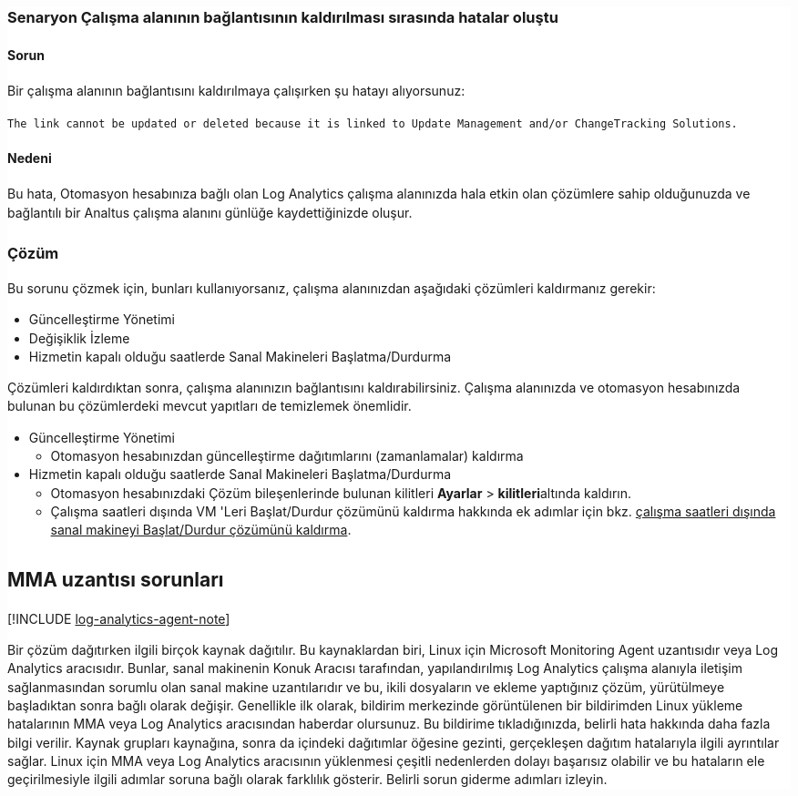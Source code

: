 ### <a name="unlink"></a>Senaryon Çalışma alanının bağlantısının kaldırılması sırasında hatalar oluştu

#### <a name="issue"></a>Sorun

Bir çalışma alanının bağlantısını kaldırılmaya çalışırken şu hatayı alıyorsunuz:

```error
The link cannot be updated or deleted because it is linked to Update Management and/or ChangeTracking Solutions.
```

#### <a name="cause"></a>Nedeni

Bu hata, Otomasyon hesabınıza bağlı olan Log Analytics çalışma alanınızda hala etkin olan çözümlere sahip olduğunuzda ve bağlantılı bir Analtus çalışma alanını günlüğe kaydettiğinizde oluşur.

### <a name="resolution"></a>Çözüm

Bu sorunu çözmek için, bunları kullanıyorsanız, çalışma alanınızdan aşağıdaki çözümleri kaldırmanız gerekir:

* Güncelleştirme Yönetimi
* Değişiklik İzleme
* Hizmetin kapalı olduğu saatlerde Sanal Makineleri Başlatma/Durdurma

Çözümleri kaldırdıktan sonra, çalışma alanınızın bağlantısını kaldırabilirsiniz. Çalışma alanınızda ve otomasyon hesabınızda bulunan bu çözümlerdeki mevcut yapıtları de temizlemek önemlidir.  

* Güncelleştirme Yönetimi
  * Otomasyon hesabınızdan güncelleştirme dağıtımlarını (zamanlamalar) kaldırma
* Hizmetin kapalı olduğu saatlerde Sanal Makineleri Başlatma/Durdurma
  * Otomasyon hesabınızdaki Çözüm bileşenlerinde bulunan kilitleri **Ayarlar** > **kilitleri**altında kaldırın.
  * Çalışma saatleri dışında VM 'Leri Başlat/Durdur çözümünü kaldırma hakkında ek adımlar için bkz. [çalışma saatleri dışında sanal makineyi Başlat/Durdur çözümünü kaldırma](../automation-solution-vm-management.md##remove-the-solution).

## <a name="mma-extension-failures"></a>MMA uzantısı sorunları

[!INCLUDE [log-analytics-agent-note](../../../includes/log-analytics-agent-note.md)] 

Bir çözüm dağıtırken ilgili birçok kaynak dağıtılır. Bu kaynaklardan biri, Linux için Microsoft Monitoring Agent uzantısıdır veya Log Analytics aracısıdır. Bunlar, sanal makinenin Konuk Aracısı tarafından, yapılandırılmış Log Analytics çalışma alanıyla iletişim sağlanmasından sorumlu olan sanal makine uzantılarıdır ve bu, ikili dosyaların ve ekleme yaptığınız çözüm, yürütülmeye başladıktan sonra bağlı olarak değişir.
Genellikle ilk olarak, bildirim merkezinde görüntülenen bir bildirimden Linux yükleme hatalarının MMA veya Log Analytics aracısından haberdar olursunuz. Bu bildirime tıkladığınızda, belirli hata hakkında daha fazla bilgi verilir. Kaynak grupları kaynağına, sonra da içindeki dağıtımlar öğesine gezinti, gerçekleşen dağıtım hatalarıyla ilgili ayrıntılar sağlar.
Linux için MMA veya Log Analytics aracısının yüklenmesi çeşitli nedenlerden dolayı başarısız olabilir ve bu hataların ele geçirilmesiyle ilgili adımlar soruna bağlı olarak farklılık gösterir. Belirli sorun giderme adımları izleyin.
